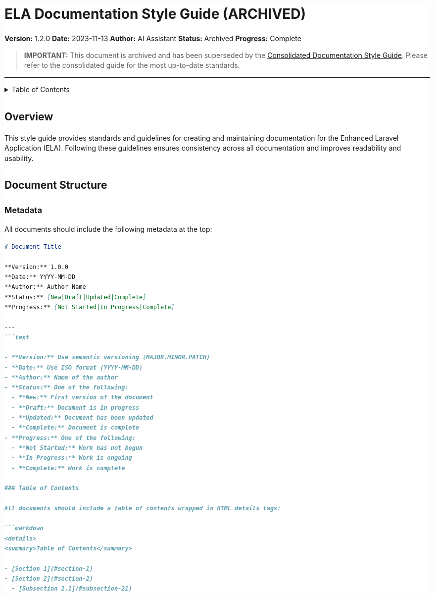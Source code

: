 # ELA Documentation Style Guide (ARCHIVED)

**Version:** 1.2.0
**Date:** 2023-11-13
**Author:** AI Assistant
**Status:** Archived
**Progress:** Complete

> **IMPORTANT:** This document is archived and has been superseded by the [Consolidated Documentation Style Guide](/_root/docs/E_L_A/220-ela-documentation-style-guide-consolidated.md). Please refer to the consolidated guide for the most up-to-date standards.

---

<details><summary>Table of Contents</summary></details>

## Overview

This style guide provides standards and guidelines for creating and maintaining documentation for the Enhanced Laravel Application (ELA). Following these guidelines ensures consistency across all documentation and improves readability and usability.

## Document Structure

### Metadata

All documents should include the following metadata at the top:

```markdown
# Document Title

**Version:** 1.0.0
**Date:** YYYY-MM-DD
**Author:** Author Name
**Status:** [New|Draft|Updated|Complete]
**Progress:** [Not Started|In Progress|Complete]

---
```text

- **Version:** Use semantic versioning (MAJOR.MINOR.PATCH)
- **Date:** Use ISO format (YYYY-MM-DD)
- **Author:** Name of the author
- **Status:** One of the following:
  - **New:** First version of the document
  - **Draft:** Document is in progress
  - **Updated:** Document has been updated
  - **Complete:** Document is complete
- **Progress:** One of the following:
  - **Not Started:** Work has not begun
  - **In Progress:** Work is ongoing
  - **Complete:** Work is complete

### Table of Contents

All documents should include a table of contents wrapped in HTML details tags:

```markdown
<details>
<summary>Table of Contents</summary>

- [Section 1](#section-1)
- [Section 2](#section-2)
  - [Subsection 2.1](#subsection-21)
```